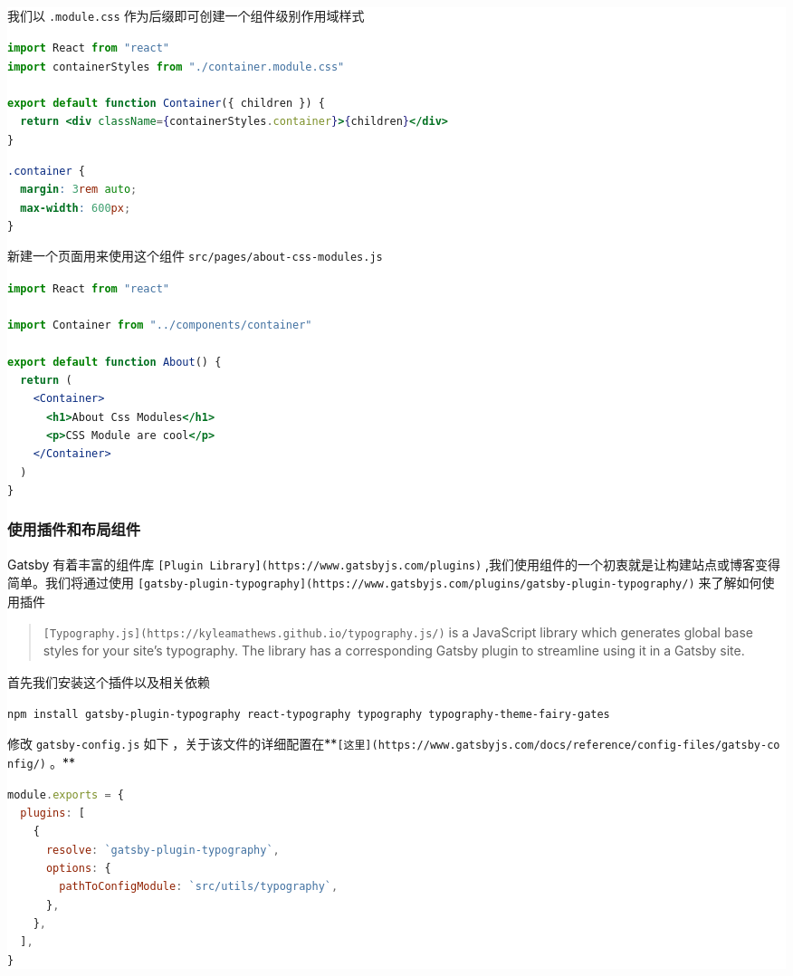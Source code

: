 我们以  `.module.css` 作为后缀即可创建一个组件级别作用域样式

```jsx
import React from "react"
import containerStyles from "./container.module.css"

export default function Container({ children }) {
  return <div className={containerStyles.container}>{children}</div>
}
```

```css
.container {
  margin: 3rem auto;
  max-width: 600px;
}
```

新建一个页面用来使用这个组件 `src/pages/about-css-modules.js`

```jsx
import React from "react"

import Container from "../components/container"

export default function About() {
  return (
    <Container>
      <h1>About Css Modules</h1>
      <p>CSS Module are cool</p>
    </Container>
  )
}
```

### 使用插件和布局组件

Gatsby 有着丰富的组件库 `[Plugin Library](https://www.gatsbyjs.com/plugins)` ,我们使用组件的一个初衷就是让构建站点或博客变得简单。我们将通过使用 `[gatsby-plugin-typography](https://www.gatsbyjs.com/plugins/gatsby-plugin-typography/)` 来了解如何使用插件

> `[Typography.js](https://kyleamathews.github.io/typography.js/)` is a JavaScript library which generates global base styles for your site’s typography. The library has a corresponding Gatsby plugin to streamline using it in a Gatsby site.

首先我们安装这个插件以及相关依赖

```bash
npm install gatsby-plugin-typography react-typography typography typography-theme-fairy-gates
```

修改 `gatsby-config.js` 如下 ，关于该文件的详细配置在**`[这里](https://www.gatsbyjs.com/docs/reference/config-files/gatsby-config/)` 。**

```jsx
module.exports = {
  plugins: [
    {
      resolve: `gatsby-plugin-typography`,
      options: {
        pathToConfigModule: `src/utils/typography`,
      },
    },
  ],
}
```
